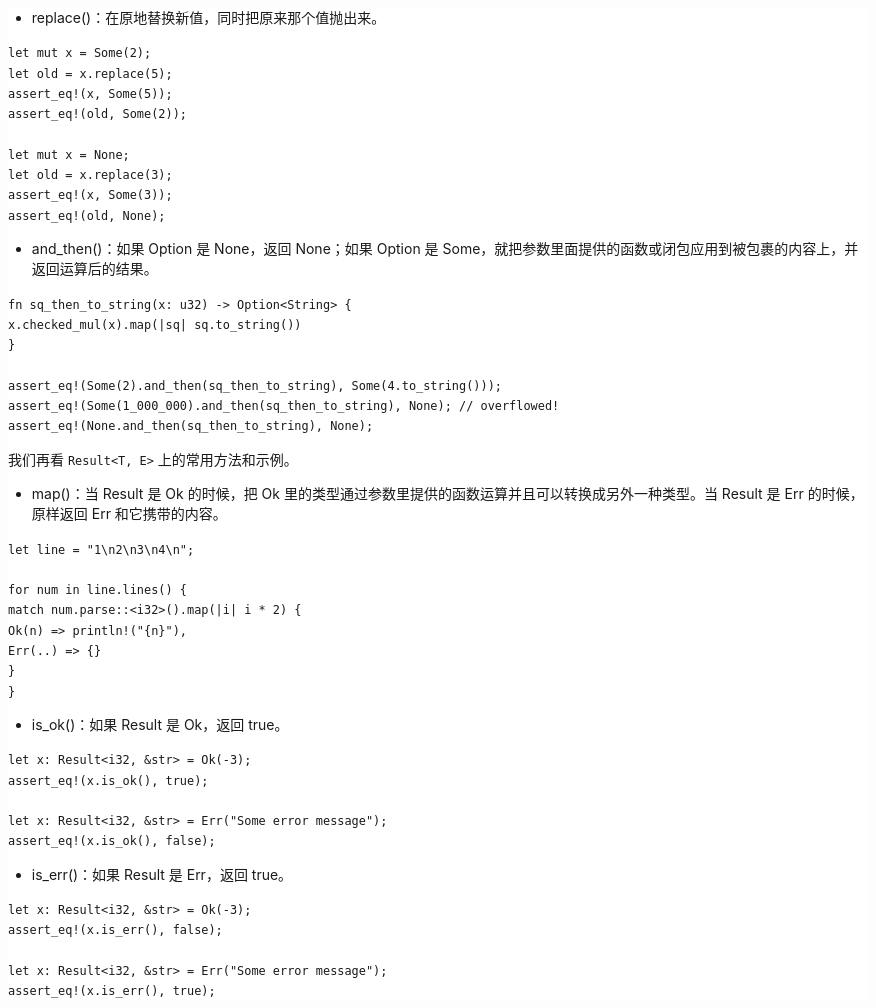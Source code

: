 - replace()：在原地替换新值，同时把原来那个值抛出来。

```plain
let mut x = Some(2);
let old = x.replace(5);
assert_eq!(x, Some(5));
assert_eq!(old, Some(2));
 
let mut x = None;
let old = x.replace(3);
assert_eq!(x, Some(3));
assert_eq!(old, None);
```

- and\_then()：如果 Option 是 None，返回 None；如果 Option 是 Some，就把参数里面提供的函数或闭包应用到被包裹的内容上，并返回运算后的结果。

```plain
fn sq_then_to_string(x: u32) -> Option<String> {
x.checked_mul(x).map(|sq| sq.to_string())
}
 
assert_eq!(Some(2).and_then(sq_then_to_string), Some(4.to_string()));
assert_eq!(Some(1_000_000).and_then(sq_then_to_string), None); // overflowed!
assert_eq!(None.and_then(sq_then_to_string), None);
```

我们再看 `Result<T, E>` 上的常用方法和示例。

- map()：当 Result 是 Ok 的时候，把 Ok 里的类型通过参数里提供的函数运算并且可以转换成另外一种类型。当 Result 是 Err 的时候，原样返回 Err 和它携带的内容。

```plain
let line = "1\n2\n3\n4\n";
 
for num in line.lines() {
match num.parse::<i32>().map(|i| i * 2) {
Ok(n) => println!("{n}"),
Err(..) => {}
}
}
```

- is\_ok()：如果 Result 是 Ok，返回 true。

```plain
let x: Result<i32, &str> = Ok(-3);
assert_eq!(x.is_ok(), true);
 
let x: Result<i32, &str> = Err("Some error message");
assert_eq!(x.is_ok(), false);
```

- is\_err()：如果 Result 是 Err，返回 true。

```plain
let x: Result<i32, &str> = Ok(-3);
assert_eq!(x.is_err(), false);
 
let x: Result<i32, &str> = Err("Some error message");
assert_eq!(x.is_err(), true);
```
